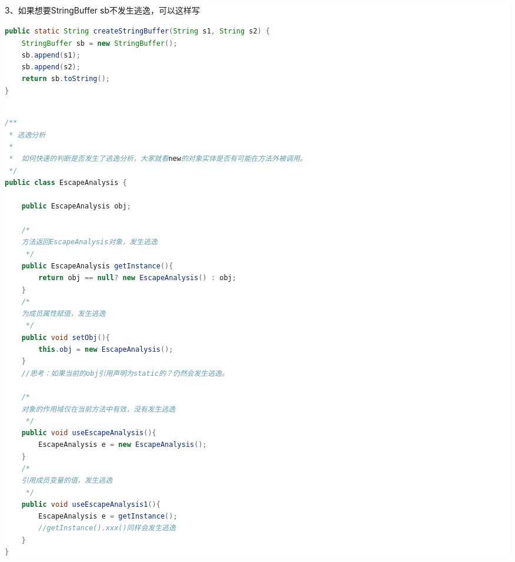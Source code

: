 

3、如果想要StringBuffer sb不发生逃逸，可以这样写

```java
public static String createStringBuffer(String s1, String s2) {
    StringBuffer sb = new StringBuffer();
    sb.append(s1);
    sb.append(s2);
    return sb.toString();
}
```



```java

/**
 * 逃逸分析
 *
 *  如何快速的判断是否发生了逃逸分析，大家就看new的对象实体是否有可能在方法外被调用。
 */
public class EscapeAnalysis {

    public EscapeAnalysis obj;

    /*
    方法返回EscapeAnalysis对象，发生逃逸
     */
    public EscapeAnalysis getInstance(){
        return obj == null? new EscapeAnalysis() : obj;
    }
    /*
    为成员属性赋值，发生逃逸
     */
    public void setObj(){
        this.obj = new EscapeAnalysis();
    }
    //思考：如果当前的obj引用声明为static的？仍然会发生逃逸。

    /*
    对象的作用域仅在当前方法中有效，没有发生逃逸
     */
    public void useEscapeAnalysis(){
        EscapeAnalysis e = new EscapeAnalysis();
    }
    /*
    引用成员变量的值，发生逃逸
     */
    public void useEscapeAnalysis1(){
        EscapeAnalysis e = getInstance();
        //getInstance().xxx()同样会发生逃逸
    }
}

```

